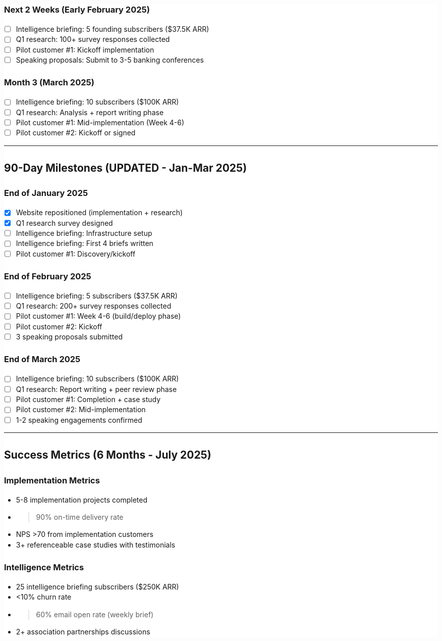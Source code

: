 ### Next 2 Weeks (Early February 2025)
- [ ] Intelligence briefing: 5 founding subscribers ($37.5K ARR)
- [ ] Q1 research: 100+ survey responses collected
- [ ] Pilot customer #1: Kickoff implementation
- [ ] Speaking proposals: Submit to 3-5 banking conferences

### Month 3 (March 2025)
- [ ] Intelligence briefing: 10 subscribers ($100K ARR)
- [ ] Q1 research: Analysis + report writing phase
- [ ] Pilot customer #1: Mid-implementation (Week 4-6)
- [ ] Pilot customer #2: Kickoff or signed

---

## 90-Day Milestones (UPDATED - Jan-Mar 2025)

### End of January 2025
- [x] Website repositioned (implementation + research)
- [x] Q1 research survey designed
- [ ] Intelligence briefing: Infrastructure setup
- [ ] Intelligence briefing: First 4 briefs written
- [ ] Pilot customer #1: Discovery/kickoff

### End of February 2025
- [ ] Intelligence briefing: 5 subscribers ($37.5K ARR)
- [ ] Q1 research: 200+ survey responses collected
- [ ] Pilot customer #1: Week 4-6 (build/deploy phase)
- [ ] Pilot customer #2: Kickoff
- [ ] 3 speaking proposals submitted

### End of March 2025
- [ ] Intelligence briefing: 10 subscribers ($100K ARR)
- [ ] Q1 research: Report writing + peer review phase
- [ ] Pilot customer #1: Completion + case study
- [ ] Pilot customer #2: Mid-implementation
- [ ] 1-2 speaking engagements confirmed

---

## Success Metrics (6 Months - July 2025)

### Implementation Metrics
- 5-8 implementation projects completed
- >90% on-time delivery rate
- NPS >70 from implementation customers
- 3+ referenceable case studies with testimonials

### Intelligence Metrics
- 25 intelligence briefing subscribers ($250K ARR)
- <10% churn rate
- >60% email open rate (weekly brief)
- 2+ association partnerships discussions
